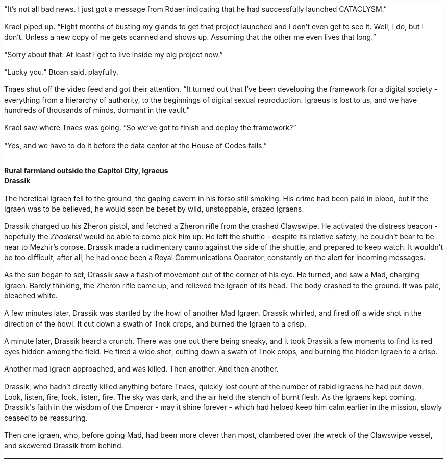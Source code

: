 “It’s not all bad news. I just got a message from Rdaer indicating that he had successfully launched CATACLYSM.”

Kraol piped up. “Eight months of busting my glands to get that project launched and I don’t even get to see it. Well, I do, but I don’t. Unless a new copy of me gets scanned and shows up. Assuming that the other me even lives that long.”

“Sorry about that. At least I get to live inside my big project now.”

“Lucky you.” Btoan said, playfully.

Tnaes shut off the video feed and got their attention. “It turned out that I’ve been developing the framework for a digital society - everything from a hierarchy of authority, to the beginnings of digital sexual reproduction. Igraeus is lost to us, and we have hundreds of thousands of minds, dormant in the vault.”

Kraol saw where Tnaes was going. “So we’ve got to finish and deploy the framework?”

“Yes, and we have to do it before the data center at the House of Codes fails.”

---

**Rural farmland outside the Capitol City, Igraeus  
Drassik**

The heretical Igraen fell to the ground, the gaping cavern in his torso still smoking. His crime had been paid in blood, but if the Igraen was to be believed, he would soon be beset by wild, unstoppable, crazed Igraens.

Drassik charged up his Zheron pistol, and fetched a Zheron rifle from the crashed Clawswipe. He activated the distress beacon - hopefully the *Zhadersil* would be able to come pick him up. He left the shuttle - despite its relative safety, he couldn’t bear to be near to Mezhir’s corpse. Drassik made a rudimentary camp against the side of the shuttle, and prepared to keep watch. It wouldn’t be too difficult, after all, he had once been a Royal Communications Operator, constantly on the alert for incoming messages.

As the sun began to set, Drassik saw a flash of movement out of the corner of his eye. He turned, and saw a Mad, charging Igraen. Barely thinking, the Zheron rifle came up, and relieved the Igraen of its head. The body crashed to the ground. It was pale, bleached white.

A few minutes later, Drassik was startled by the howl of another Mad Igraen. Drassik whirled, and fired off a wide shot in the direction of the howl. It cut down a swath of Tnok crops, and burned the Igraen to a crisp.

A minute later, Drassik heard a crunch. There was one out there being sneaky, and it took Drassik a few moments to find its red eyes hidden among the field. He fired a wide shot, cutting down a swath of Tnok crops, and burning the hidden Igraen to a crisp. 

Another mad Igraen approached, and was killed. Then another. And then another.

Drassik, who hadn’t directly killed anything before Tnaes, quickly lost count of the number of rabid Igraens he had put down. Look, listen, fire, look, listen, fire. The sky was dark, and the air held the stench of burnt flesh. As the Igraens kept coming, Drassik's faith in the wisdom of the Emperor - may it shine forever - which had helped keep him calm earlier in the mission, slowly ceased to be reassuring.

Then one Igraen, who, before going Mad, had been more clever than most, clambered over the wreck of the Clawswipe vessel, and skewered Drassik from behind.

---